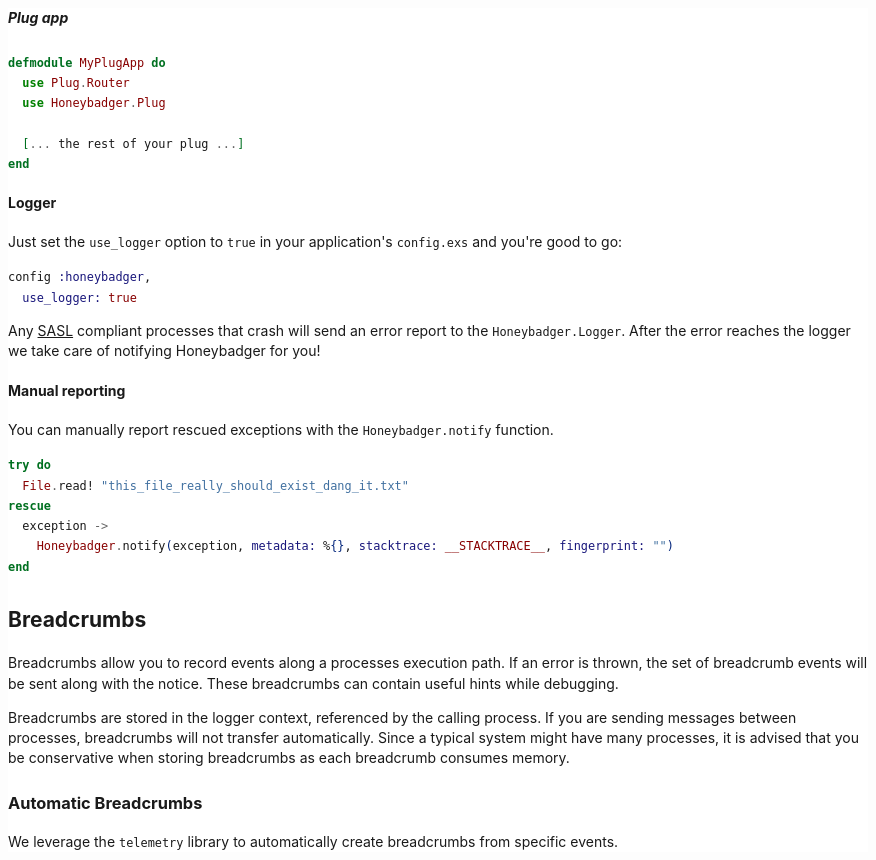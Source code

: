 ##### Plug app

```elixir
defmodule MyPlugApp do
  use Plug.Router
  use Honeybadger.Plug

  [... the rest of your plug ...]
end
```

#### Logger

Just set the `use_logger` option to `true` in your application's `config.exs`
and you're good to go:

```elixir
config :honeybadger,
  use_logger: true
```

Any
[SASL](http://www.erlang.org/doc/apps/sasl/error_logging.html) compliant
processes that crash will send an error report to the `Honeybadger.Logger`.
After the error reaches the logger we take care of notifying Honeybadger for
you!

#### Manual reporting

You can manually report rescued exceptions with the  `Honeybadger.notify` function.

```elixir
try do
  File.read! "this_file_really_should_exist_dang_it.txt"
rescue
  exception ->
    Honeybadger.notify(exception, metadata: %{}, stacktrace: __STACKTRACE__, fingerprint: "")
end
```

## Breadcrumbs

Breadcrumbs allow you to record events along a processes execution path. If
an error is thrown, the set of breadcrumb events will be sent along with the
notice. These breadcrumbs can contain useful hints while debugging.

Breadcrumbs are stored in the logger context, referenced by the calling
process. If you are sending messages between processes, breadcrumbs will not
transfer automatically. Since a typical system might have many processes, it
is advised that you be conservative when storing breadcrumbs as each
breadcrumb consumes memory.

### Automatic Breadcrumbs

We leverage the `telemetry` library to automatically create breadcrumbs from
specific events.
